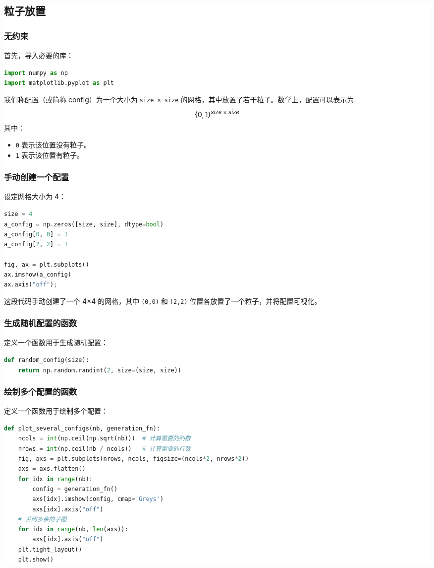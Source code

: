 ## 粒子放置

### 无约束

首先，导入必要的库：

```python
import numpy as np
import matplotlib.pyplot as plt
```

我们称配置（或简称 config）为一个大小为 `size × size` 的网格，其中放置了若干粒子。数学上，配置可以表示为
$$\{0,1\}^{size\times size}$$
其中：
* `0` 表示该位置没有粒子。
* `1` 表示该位置有粒子。

### 手动创建一个配置

设定网格大小为 4：

```python
size = 4
a_config = np.zeros([size, size], dtype=bool)
a_config[0, 0] = 1
a_config[2, 2] = 1

fig, ax = plt.subplots()
ax.imshow(a_config)
ax.axis("off");
```

这段代码手动创建了一个 4×4 的网格，其中 `(0,0)` 和 `(2,2)` 位置各放置了一个粒子，并将配置可视化。

### 生成随机配置的函数

定义一个函数用于生成随机配置：

```python
def random_config(size):
    return np.random.randint(2, size=(size, size))
```

### 绘制多个配置的函数

定义一个函数用于绘制多个配置：

```python
def plot_several_configs(nb, generation_fn):
    ncols = int(np.ceil(np.sqrt(nb)))  # 计算需要的列数
    nrows = int(np.ceil(nb / ncols))   # 计算需要的行数
    fig, axs = plt.subplots(nrows, ncols, figsize=(ncols*2, nrows*2))
    axs = axs.flatten()
    for idx in range(nb):
        config = generation_fn()
        axs[idx].imshow(config, cmap='Greys')
        axs[idx].axis("off")
    # 关闭多余的子图
    for idx in range(nb, len(axs)):
        axs[idx].axis("off")
    plt.tight_layout()
    plt.show()
```
